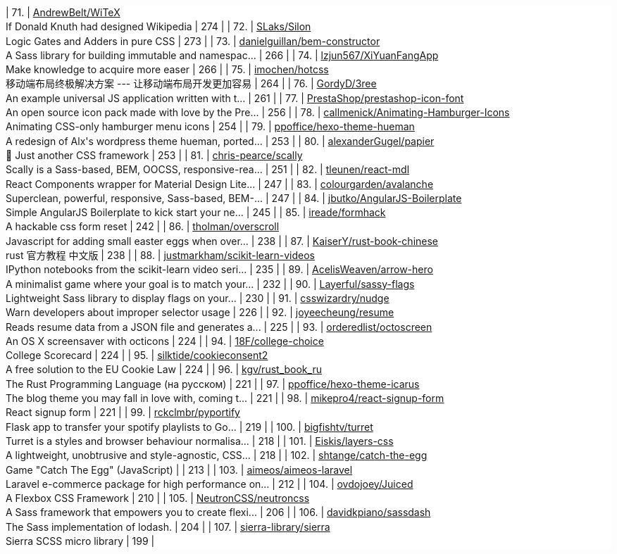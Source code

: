 | 71. | [AndrewBelt/WiTeX](https://github.com/AndrewBelt/WiTeX) <br/>If Donald Knuth had designed Wikipedia | 274 |
| 72. | [SLaks/Silon](https://github.com/SLaks/Silon) <br/>Logic Gates and Adders in pure CSS | 273 |
| 73. | [danielguillan/bem-constructor](https://github.com/danielguillan/bem-constructor) <br/>A Sass library for building immutable and namespac... | 266 |
| 74. | [lzjun567/XiYuanFangApp](https://github.com/lzjun567/XiYuanFangApp) <br/>Make knowledge to acquire more easer | 266 |
| 75. | [imochen/hotcss](https://github.com/imochen/hotcss) <br/>移动端布局终极解决方案 --- 让移动端布局开发更加容易 | 264 |
| 76. | [GordyD/3ree](https://github.com/GordyD/3ree) <br/>An example universal JS application written with t... | 261 |
| 77. | [PrestaShop/prestashop-icon-font](https://github.com/PrestaShop/prestashop-icon-font) <br/>An open source icon pack made with love by the Pre... | 256 |
| 78. | [callmenick/Animating-Hamburger-Icons](https://github.com/callmenick/Animating-Hamburger-Icons) <br/>Animating CSS-only hamburger menu icons | 254 |
| 79. | [ppoffice/hexo-theme-hueman](https://github.com/ppoffice/hexo-theme-hueman) <br/>A redesign of Alx's wordpress theme hueman, ported... | 253 |
| 80. | [alexanderGugel/papier](https://github.com/alexanderGugel/papier) <br/>:paperclip: Just another CSS framework | 253 |
| 81. | [chris-pearce/scally](https://github.com/chris-pearce/scally) <br/>Scally is a Sass-based, BEM, OOCSS, responsive-rea... | 251 |
| 82. | [tleunen/react-mdl](https://github.com/tleunen/react-mdl) <br/>React Components wrapper for Material Design Lite... | 247 |
| 83. | [colourgarden/avalanche](https://github.com/colourgarden/avalanche) <br/>Superclean, powerful, responsive, Sass-based, BEM-... | 247 |
| 84. | [jbutko/AngularJS-Boilerplate](https://github.com/jbutko/AngularJS-Boilerplate) <br/>Simple AngularJS Boilerplate to kick start your ne... | 245 |
| 85. | [ireade/formhack](https://github.com/ireade/formhack) <br/>A hackable css form reset | 242 |
| 86. | [tholman/overscroll](https://github.com/tholman/overscroll) <br/>Javascript for adding small easter eggs when over... | 238 |
| 87. | [KaiserY/rust-book-chinese](https://github.com/KaiserY/rust-book-chinese) <br/>rust 官方教程 中文版 | 238 |
| 88. | [justmarkham/scikit-learn-videos](https://github.com/justmarkham/scikit-learn-videos) <br/>IPython notebooks from the scikit-learn video seri... | 235 |
| 89. | [AcelisWeaven/arrow-hero](https://github.com/AcelisWeaven/arrow-hero) <br/>A minimalist game where your goal is to match your... | 232 |
| 90. | [Layerful/sassy-flags](https://github.com/Layerful/sassy-flags) <br/>Lightweight Sass library to display flags on your... | 230 |
| 91. | [csswizardry/nudge](https://github.com/csswizardry/nudge) <br/>Warn developers about improper selector usage | 226 |
| 92. | [joyeecheung/resume](https://github.com/joyeecheung/resume) <br/>Reads resume data from a JSON file and generates a... | 225 |
| 93. | [orderedlist/octoscreen](https://github.com/orderedlist/octoscreen) <br/>An OS X screensaver with octicons | 224 |
| 94. | [18F/college-choice](https://github.com/18F/college-choice) <br/>College Scorecard | 224 |
| 95. | [silktide/cookieconsent2](https://github.com/silktide/cookieconsent2) <br/>A free solution to the EU Cookie Law | 224 |
| 96. | [kgv/rust_book_ru](https://github.com/kgv/rust_book_ru) <br/>The Rust Programming Language (на русском) | 221 |
| 97. | [ppoffice/hexo-theme-icarus](https://github.com/ppoffice/hexo-theme-icarus) <br/>The blog theme you may fall in love with, coming t... | 221 |
| 98. | [mikepro4/react-signup-form](https://github.com/mikepro4/react-signup-form) <br/>React signup form | 221 |
| 99. | [rckclmbr/pyportify](https://github.com/rckclmbr/pyportify) <br/>Flask app to transfer your spotify playlists to Go... | 219 |
| 100. | [bigfishtv/turret](https://github.com/bigfishtv/turret) <br/>Turret is a styles and browser behaviour normalisa... | 218 |
| 101. | [Eiskis/layers-css](https://github.com/Eiskis/layers-css) <br/>A lightweight, unobtrusive and style-agnostic, CSS... | 218 |
| 102. | [shtange/catch-the-egg](https://github.com/shtange/catch-the-egg) <br/>Game "Catch The Egg" (JavaScript) | | 213 |
| 103. | [aimeos/aimeos-laravel](https://github.com/aimeos/aimeos-laravel) <br/>Laravel e-commerce package for high performance on... | 212 |
| 104. | [ovdojoey/Juiced](https://github.com/ovdojoey/Juiced) <br/>A Flexbox CSS Framework | 210 |
| 105. | [NeutronCSS/neutroncss](https://github.com/NeutronCSS/neutroncss) <br/>A Sass framework that empowers you to create flexi... | 206 |
| 106. | [davidkpiano/sassdash](https://github.com/davidkpiano/sassdash) <br/>The Sass implementation of lodash. | 204 |
| 107. | [sierra-library/sierra](https://github.com/sierra-library/sierra) <br/>Sierra SCSS micro library | 199 |